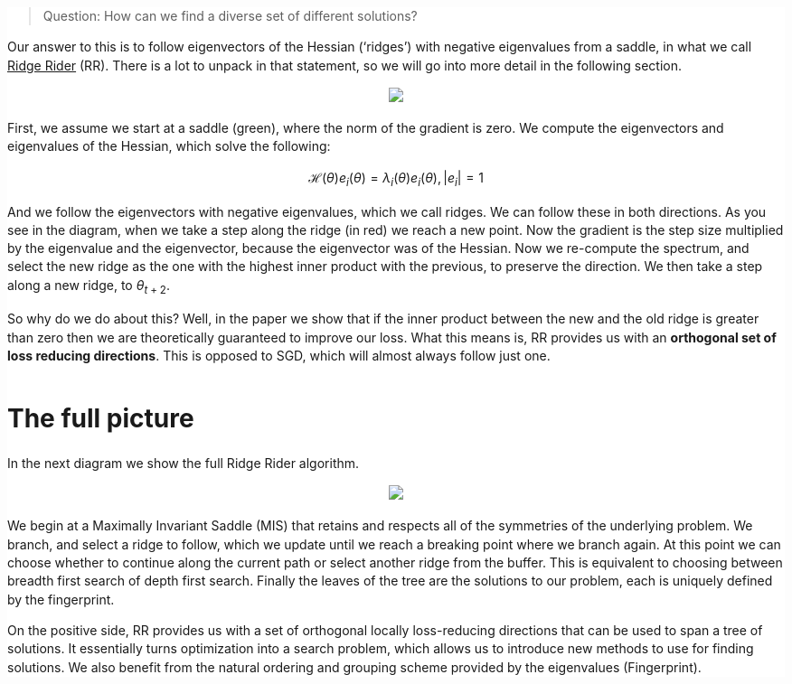 > Question: How can we find a diverse set of different solutions?

Our answer to this is to follow eigenvectors of the Hessian (‘ridges’) with
negative eigenvalues from a saddle, in what we call <u>Ridge Rider</u> (RR).
There is a lot to unpack in that statement, so we will go into more detail in
the following section.

<p style="text-align:center;">
<img src="https://bair.berkeley.edu/static/blog/ridge-rider/fig02.png" width="">
<br />
</p>

First, we assume we start at a saddle (green), where the norm of the gradient
is zero. We compute the eigenvectors and eigenvalues of the Hessian, which
solve the following:

$$
\mathcal{H}(\theta) e_i(\theta) = \lambda_i(\theta) e_i(\theta), |e_i| = 1
$$

And we follow the eigenvectors with negative eigenvalues, which we call ridges.
We can follow these in both directions. As you see in the diagram, when we take
a step along the ridge (in red) we reach a new point. Now the gradient is the
step size multiplied by the eigenvalue and the eigenvector, because the
eigenvector was of the Hessian. Now we re-compute the spectrum, and select the
new ridge as the one with the highest inner product with the previous, to
preserve the direction. We then take a step along a new ridge, to
$\theta_{t+2}$.

So why do we do about this? Well, in the paper we show that if the inner
product between the new and the old ridge is greater than zero then we are
theoretically guaranteed to improve our loss. What this means is, RR provides
us with an **orthogonal set of loss reducing directions**. This is opposed to
SGD, which will almost always follow just one.

# The full picture

In the next diagram we show the full Ridge Rider algorithm.

<p style="text-align:center;">
<img src="https://bair.berkeley.edu/static/blog/ridge-rider/gif-01.gif" width="">
<br />
</p>

We begin at a Maximally Invariant Saddle (MIS) that retains and respects all of
the symmetries of the underlying problem. We branch, and select a ridge to
follow, which we update until we reach a breaking point where we branch again.
At this point we can choose whether to continue along the current path or
select another ridge from the buffer.  This is equivalent to choosing between
breadth first search of depth first search. Finally the leaves of the tree are
the solutions to our problem, each is uniquely defined by the fingerprint.

On the positive side, RR provides us with a set of orthogonal locally
loss-reducing directions that can be used to span a tree of solutions. It
essentially turns optimization into a search problem, which allows us to
introduce new methods to use for finding solutions. We also benefit from the
natural ordering and grouping scheme provided by the eigenvalues (Fingerprint).
